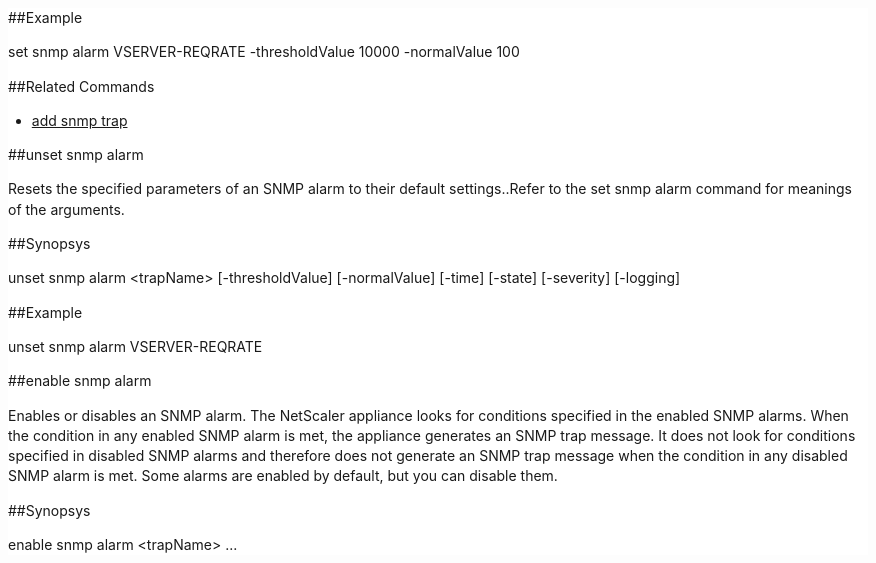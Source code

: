 





##Example



set snmp alarm VSERVER-REQRATE -thresholdValue 10000 -normalValue 100



##Related Commands



<ul><li><a href="../../../snmp/snmp">add snmp trap</a></li></ul>







##unset snmp alarm



Resets the specified parameters of an SNMP alarm to their default settings..Refer to the set snmp alarm command for meanings of the arguments.





##Synopsys



unset snmp alarm &lt;trapName> [-thresholdValue] [-normalValue] [-time] [-state] [-severity] [-logging]





##Example



unset snmp alarm VSERVER-REQRATE



##enable snmp alarm



Enables or disables an SNMP alarm. The NetScaler appliance looks for conditions specified in the enabled SNMP alarms. When the condition in any enabled SNMP alarm is met, the appliance generates an SNMP trap message. It does not look for conditions specified in disabled SNMP alarms and therefore does not generate an SNMP trap message when the condition in any disabled SNMP alarm is met. Some alarms are enabled by default, but you can disable them.





##Synopsys



enable snmp alarm &lt;trapName> ...
